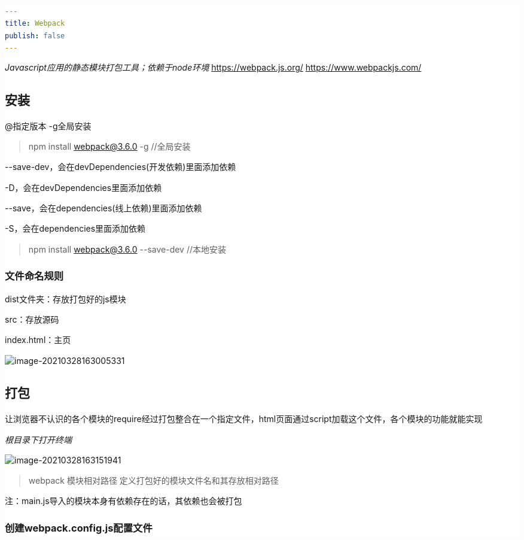 ```yaml
---
title: Webpack
publish: false
---
```


*Javascript应用的静态模块打包工具；依赖于node环境*
https://webpack.js.org/
https://www.webpackjs.com/



## 安装

@指定版本	-g全局安装  

>npm install webpack@3.6.0 -g				//全局安装



--save-dev，会在devDependencies(开发依赖)里面添加依赖

-D，会在devDependencies里面添加依赖

--save，会在dependencies(线上依赖)里面添加依赖

-S，会在dependencies里面添加依赖

>npm install webpack@3.6.0 --save-dev		//本地安装



### 文件命名规则

dist文件夹：存放打包好的js模块

src：存放源码

index.html：主页

![image-20210328163005331](https://gitee.com/bad_morty/cblog-images/raw/master/img/image-20210328163005331.png)



## 打包

让浏览器不认识的各个模块的require经过打包整合在一个指定文件，html页面通过script加载这个文件，各个模块的功能就能实现

*根目录下打开终端*

![image-20210328163151941](https://gitee.com/bad_morty/cblog-images/raw/master/img/image-20210328163151941.png)

>webpack 模块相对路径	定义打包好的模块文件名和其存放相对路径

注：main.js导入的模块本身有依赖存在的话，其依赖也会被打包



### 创建webpack.config.js配置文件
